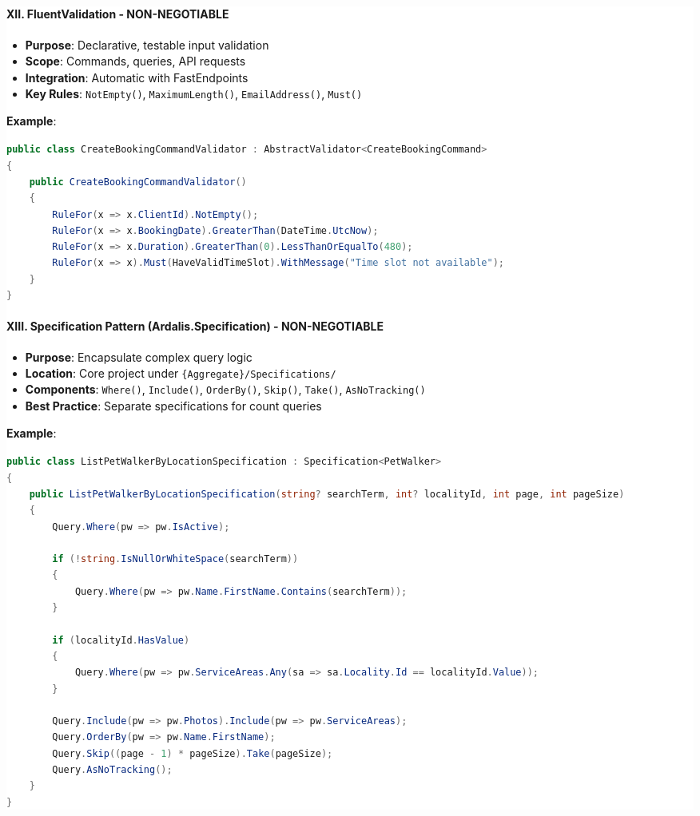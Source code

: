 #### XII. FluentValidation - NON-NEGOTIABLE
- **Purpose**: Declarative, testable input validation
- **Scope**: Commands, queries, API requests
- **Integration**: Automatic with FastEndpoints
- **Key Rules**: `NotEmpty()`, `MaximumLength()`, `EmailAddress()`, `Must()`

**Example**:
```csharp
public class CreateBookingCommandValidator : AbstractValidator<CreateBookingCommand>
{
    public CreateBookingCommandValidator()
    {
        RuleFor(x => x.ClientId).NotEmpty();
        RuleFor(x => x.BookingDate).GreaterThan(DateTime.UtcNow);
        RuleFor(x => x.Duration).GreaterThan(0).LessThanOrEqualTo(480);
        RuleFor(x => x).Must(HaveValidTimeSlot).WithMessage("Time slot not available");
    }
}
```

#### XIII. Specification Pattern (Ardalis.Specification) - NON-NEGOTIABLE
- **Purpose**: Encapsulate complex query logic
- **Location**: Core project under `{Aggregate}/Specifications/`
- **Components**: `Where()`, `Include()`, `OrderBy()`, `Skip()`, `Take()`, `AsNoTracking()`
- **Best Practice**: Separate specifications for count queries

**Example**:
```csharp
public class ListPetWalkerByLocationSpecification : Specification<PetWalker>
{
    public ListPetWalkerByLocationSpecification(string? searchTerm, int? localityId, int page, int pageSize)
    {
        Query.Where(pw => pw.IsActive);
        
        if (!string.IsNullOrWhiteSpace(searchTerm))
        {
            Query.Where(pw => pw.Name.FirstName.Contains(searchTerm));
        }
        
        if (localityId.HasValue)
        {
            Query.Where(pw => pw.ServiceAreas.Any(sa => sa.Locality.Id == localityId.Value));
        }
        
        Query.Include(pw => pw.Photos).Include(pw => pw.ServiceAreas);
        Query.OrderBy(pw => pw.Name.FirstName);
        Query.Skip((page - 1) * pageSize).Take(pageSize);
        Query.AsNoTracking();
    }
}
```
